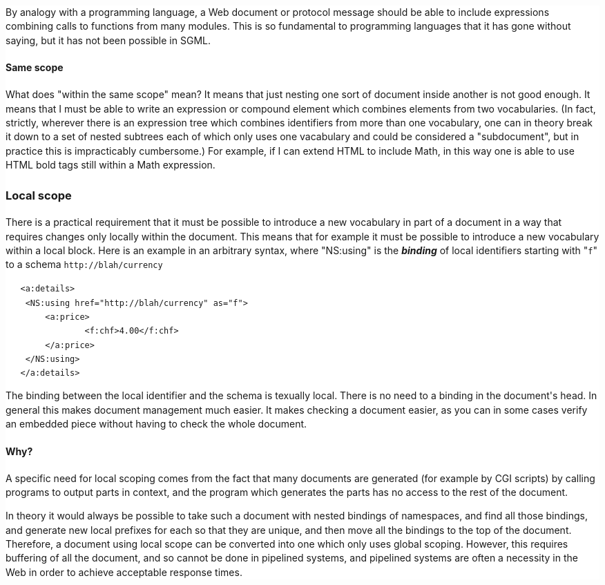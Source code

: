 By analogy with a programming language, a Web document or protocol message
should be able to include expressions combining  calls to functions from many
modules. This is so fundamental to programming languages that it has gone
without saying, but it has not been possible in SGML.

####  Same scope

What does "within the same scope" mean? It means that just nesting one sort of
document inside another is not good enough.  It means that I must be able to
write an expression or compound element which combines elements from two
vocabularies.  (In fact, strictly, wherever there is an expression tree which
combines identifiers from more than one vocabulary, one can in theory break it
down to a set of nested subtrees each of which only uses one vacabulary and
could be considered a "subdocument", but in practice this is impracticably
cumbersome.) For example, if I can extend HTML to include Math, in this way
one is able to use HTML bold tags still within a Math expression.

###  Local scope

There is a practical requirement that it must be possible to introduce a new
vocabulary in part of a document in a way that requires changes only locally
within the document.  This means that for example it must be possible to
introduce a new vocabulary within a local block. Here is an example in an
arbitrary syntax, where "NS:using" is the **_binding_** of local identifiers
starting with "`f`" to a schema `http://blah/currency`

    
    
       <a:details>
        <NS:using href="http://blah/currency" as="f">
            <a:price>
                    <f:chf>4.00</f:chf>
            </a:price>
        </NS:using>
       </a:details>
    

The binding between the local identifier and the schema is texually local.
There is no need to a binding in the document's head. In general this makes
document management much easier. It makes checking a document easier, as you
can in some cases verify an embedded piece without having to check the whole
document.

####  Why?

A specific need for local scoping comes from the fact that many documents are
generated (for example by CGI scripts)  by calling programs to output parts in
context, and the program which generates the parts has no access to the rest
of the document.

In theory it would always be possible to take such a document with nested
bindings of namespaces, and find all those bindings, and generate new local
prefixes for each so that they are unique, and then move all the bindings to
the top of the document. Therefore, a document using local scope can be
converted into one which only uses global scoping. However, this requires
buffering of all the document, and so cannot be done in pipelined systems, and
pipelined systems are often a necessity in the Web in order to achieve
acceptable response times.
